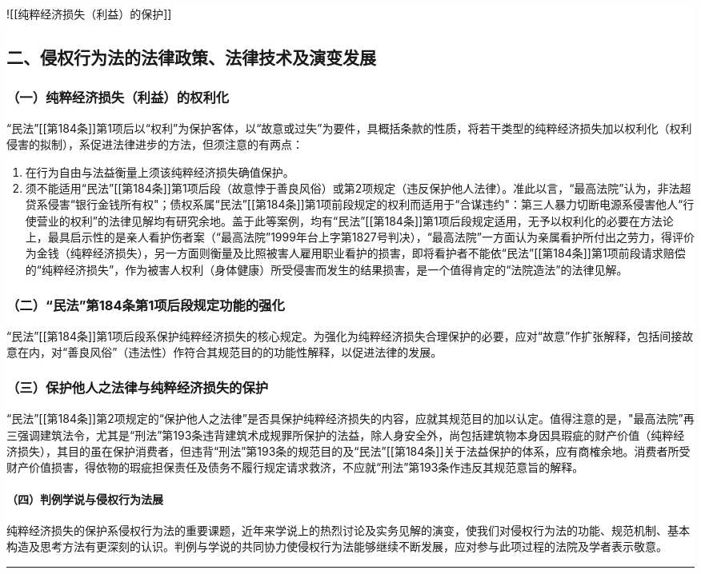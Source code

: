 ![[纯粹经济损失（利益）的保护]]
## 二、侵权行为法的法律政策、法律技术及演变发展
### （一）纯粹经济损失（利益）的权利化
“民法”[[第184条]]第1项后以“权利”为保护客体，以“故意或过失”为要件，具概括条款的性质，将若干类型的纯粹经济损失加以权利化（权利侵害的拟制），系促进法律进步的方法，但须注意的有两点：
1. 在行为自由与法益衡量上须该纯粹经济损失确值保护。
2. 须不能适用“民法”[[第184条]]第1项后段（故意悖于善良风俗）或第2项规定（违反保护他人法律）。准此以言，“最高法院”认为，非法超贷系侵害“银行金钱所有权"；债权系属“民法”[[第184条]]第1项前段规定的权利而适用于“合谋违约"：第三人暴力切断电源系侵害他人“行使营业的权利”的法律见解均有研究余地。盖于此等案例，均有“民法”[[第184条]]第1项后段规定适用，无予以权利化的必要在方法论上，最具启示性的是亲人看护伤者案（“最高法院”1999年台上字第1827号判决），“最高法院”一方面认为亲属看护所付出之劳力，得评价为金钱（纯粹经济损失），另一方面则衡量及比照被害人雇用职业看护的损害，即将看护者不能依“民法”[[第184条]]第1项前段请求赔偿的“纯粹经济损失”，作为被害人权利（身体健康）所受侵害而发生的结果损害，是一个值得肯定的“法院造法”的法律见解。
### （二）“民法”第184条第1项后段规定功能的强化
“民法”[[第184条]]第1项后段系保护纯粹经济损失的核心规定。为强化为纯粹经济损失合理保护的必要，应对“故意”作扩张解释，包括间接故意在内，对“善良风俗”（违法性）作符合其规范目的的功能性解释，以促进法律的发展。
### （三）保护他人之法律与纯粹经济损失的保护
“民法”[[第184条]]第2项规定的“保护他人之法律”是否具保护纯粹经济损失的内容，应就其规范目的加以认定。值得注意的是，"最高法院”再三强调建筑法令，尤其是“刑法”第193条违背建筑术成规罪所保护的法益，除人身安全外，尚包括建筑物本身因具瑕疵的财产价值（纯粹经济损失），其目的虽在保护消费者，但违背“刑法”第193条的规范目的及“民法”[[第184条]]关于法益保护的体系，应有商榷余地。消费者所受财产价值损害，得依物的瑕疵担保责任及债务不履行规定请求救济，不应就“刑法”第193条作违反其规范意旨的解释。
#### （四）判例学说与侵权行为法展
纯粹经济损失的保护系侵权行为法的重要课题，近年来学说上的热烈讨论及实务见解的演变，使我们对侵权行为法的功能、规范机制、基本构造及思考方法有更深刻的认识。判例与学说的共同协力使侵权行为法能够继续不断发展，应对参与此项过程的法院及学者表示敬意。
___